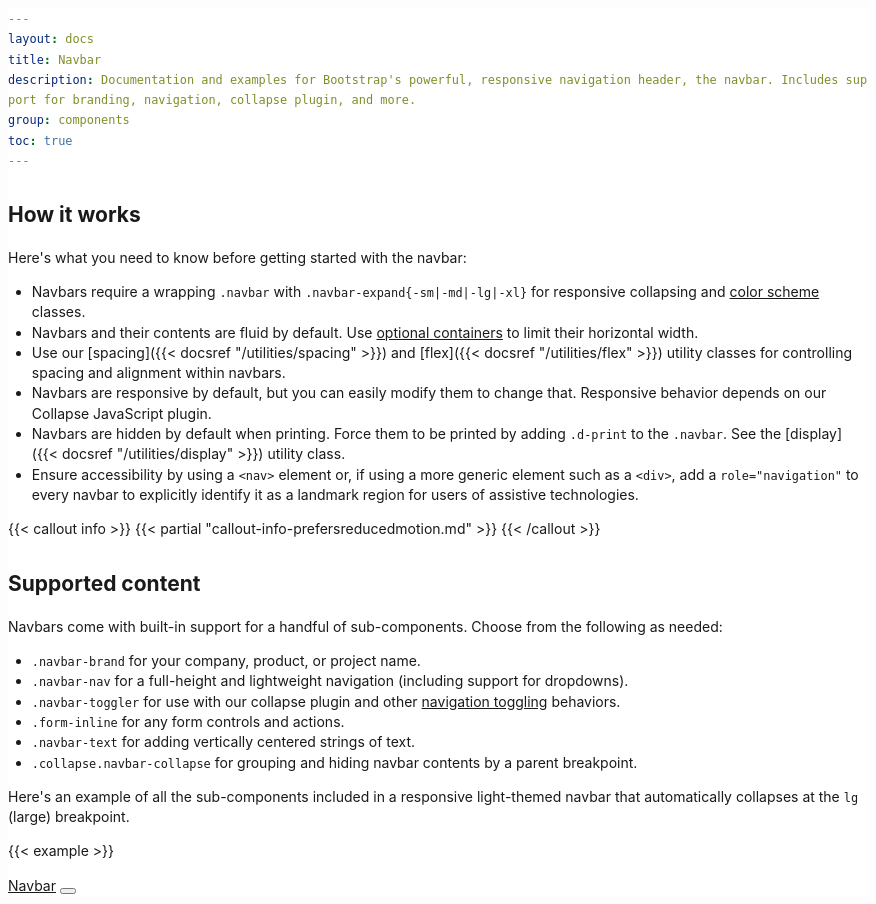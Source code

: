 ```yaml
---
layout: docs
title: Navbar
description: Documentation and examples for Bootstrap's powerful, responsive navigation header, the navbar. Includes support for branding, navigation, collapse plugin, and more.
group: components
toc: true
---
```


## How it works

Here's what you need to know before getting started with the navbar:

- Navbars require a wrapping `.navbar` with `.navbar-expand{-sm|-md|-lg|-xl}` for responsive collapsing and [color scheme](#color-schemes) classes.
- Navbars and their contents are fluid by default. Use [optional containers](#containers) to limit their horizontal width.
- Use our [spacing]({{< docsref "/utilities/spacing" >}}) and [flex]({{< docsref "/utilities/flex" >}}) utility classes for controlling spacing and alignment within navbars.
- Navbars are responsive by default, but you can easily modify them to change that. Responsive behavior depends on our Collapse JavaScript plugin.
- Navbars are hidden by default when printing. Force them to be printed by adding `.d-print` to the `.navbar`. See the [display]({{< docsref "/utilities/display" >}}) utility class.
- Ensure accessibility by using a `<nav>` element or, if using a more generic element such as a `<div>`, add a `role="navigation"` to every navbar to explicitly identify it as a landmark region for users of assistive technologies.

{{< callout info >}}
{{< partial "callout-info-prefersreducedmotion.md" >}}
{{< /callout >}}

## Supported content

Navbars come with built-in support for a handful of sub-components. Choose from the following as needed:

- `.navbar-brand` for your company, product, or project name.
- `.navbar-nav` for a full-height and lightweight navigation (including support for dropdowns).
- `.navbar-toggler` for use with our collapse plugin and other [navigation toggling](#responsive-behaviors) behaviors.
- `.form-inline` for any form controls and actions.
- `.navbar-text` for adding vertically centered strings of text.
- `.collapse.navbar-collapse` for grouping and hiding navbar contents by a parent breakpoint.

Here's an example of all the sub-components included in a responsive light-themed navbar that automatically collapses at the `lg` (large) breakpoint.

{{< example >}}
<nav class="navbar navbar-expand-lg navbar-light bg-light">
  <a class="navbar-brand" href="#">Navbar</a>
  <button class="navbar-toggler" type="button" data-bs-toggle="collapse" data-bs-target="#navbarSupportedContent" aria-controls="navbarSupportedContent" aria-expanded="false" aria-label="Toggle navigation">
    <span class="navbar-toggler-icon"></span>
  </button>

